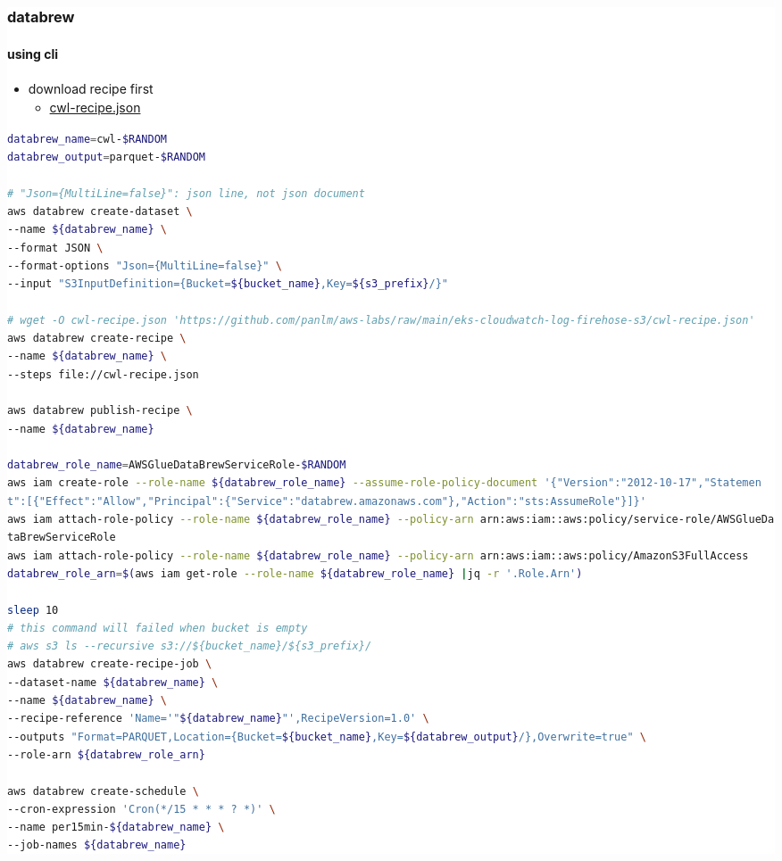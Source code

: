 
### databrew
#### using cli
- download recipe first
	- [cwl-recipe.json](cwl-recipe.json)
```sh
databrew_name=cwl-$RANDOM
databrew_output=parquet-$RANDOM

# "Json={MultiLine=false}": json line, not json document
aws databrew create-dataset \
--name ${databrew_name} \
--format JSON \
--format-options "Json={MultiLine=false}" \
--input "S3InputDefinition={Bucket=${bucket_name},Key=${s3_prefix}/}"

# wget -O cwl-recipe.json 'https://github.com/panlm/aws-labs/raw/main/eks-cloudwatch-log-firehose-s3/cwl-recipe.json'
aws databrew create-recipe \
--name ${databrew_name} \
--steps file://cwl-recipe.json

aws databrew publish-recipe \
--name ${databrew_name}

databrew_role_name=AWSGlueDataBrewServiceRole-$RANDOM
aws iam create-role --role-name ${databrew_role_name} --assume-role-policy-document '{"Version":"2012-10-17","Statement":[{"Effect":"Allow","Principal":{"Service":"databrew.amazonaws.com"},"Action":"sts:AssumeRole"}]}'
aws iam attach-role-policy --role-name ${databrew_role_name} --policy-arn arn:aws:iam::aws:policy/service-role/AWSGlueDataBrewServiceRole
aws iam attach-role-policy --role-name ${databrew_role_name} --policy-arn arn:aws:iam::aws:policy/AmazonS3FullAccess
databrew_role_arn=$(aws iam get-role --role-name ${databrew_role_name} |jq -r '.Role.Arn')

sleep 10
# this command will failed when bucket is empty
# aws s3 ls --recursive s3://${bucket_name}/${s3_prefix}/
aws databrew create-recipe-job \
--dataset-name ${databrew_name} \
--name ${databrew_name} \
--recipe-reference 'Name='"${databrew_name}"',RecipeVersion=1.0' \
--outputs "Format=PARQUET,Location={Bucket=${bucket_name},Key=${databrew_output}/},Overwrite=true" \
--role-arn ${databrew_role_arn}

aws databrew create-schedule \
--cron-expression 'Cron(*/15 * * * ? *)' \
--name per15min-${databrew_name} \
--job-names ${databrew_name}

```
